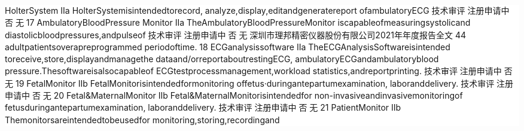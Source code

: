 HolterSystem
IIa
HolterSystemisintendedtorecord,
analyze,display,editandgeneratereport
ofambulatoryECG
技术审评
注册申请中
否
无
17
AmbulatoryBloodPressure
Monitor
IIa
TheAmbulatoryBloodPressureMonitor
iscapableofmeasuringsystolicand
diastolicbloodpressures,andpulseof
技术审评
注册申请中
否
无
深圳市理邦精密仪器股份有限公司2021年年度报告全文
44
adultpatientsoverapreprogrammed
periodoftime.
18
ECGanalysissoftware
IIa
TheECGAnalysisSoftwareisintended
toreceive,store,displayandmanagethe
dataand/orreportaboutrestingECG,
ambulatoryECGandambulatoryblood
pressure.Thesoftwareisalsocapableof
ECGtestprocessmanagement,workload
statistics,andreportprinting.
技术审评
注册申请中
否
无
19
FetalMonitor
IIb
FetalMonitorisintendedformonitoring
offetus·duringantepartumexamination,
laboranddelivery.
技术审评
注册申请中
否
无
20
Fetal&MaternalMonitor
IIb
Fetal&MaternalMonitorisintendedfor
non-invasiveandinvasivemonitoringof
fetusduringantepartumexamination,
laboranddelivery.
技术审评
注册申请中
否
无
21
PatientMonitor
IIb
Themonitorsareintendedtobeusedfor
monitoring,storing,recordingand
